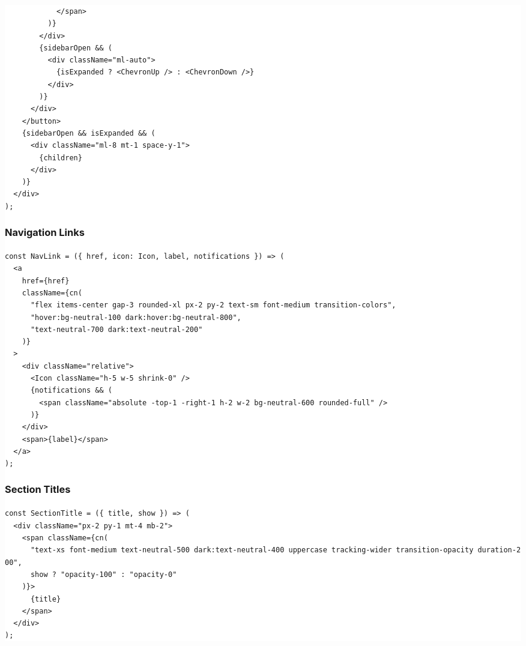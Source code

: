 ```tsx
            </span>
          )}
        </div>
        {sidebarOpen && (
          <div className="ml-auto">
            {isExpanded ? <ChevronUp /> : <ChevronDown />}
          </div>
        )}
      </div>
    </button>
    {sidebarOpen && isExpanded && (
      <div className="ml-8 mt-1 space-y-1">
        {children}
      </div>
    )}
  </div>
);
```

### Navigation Links
```tsx
const NavLink = ({ href, icon: Icon, label, notifications }) => (
  <a
    href={href}
    className={cn(
      "flex items-center gap-3 rounded-xl px-2 py-2 text-sm font-medium transition-colors",
      "hover:bg-neutral-100 dark:hover:bg-neutral-800",
      "text-neutral-700 dark:text-neutral-200"
    )}
  >
    <div className="relative">
      <Icon className="h-5 w-5 shrink-0" />
      {notifications && (
        <span className="absolute -top-1 -right-1 h-2 w-2 bg-neutral-600 rounded-full" />
      )}
    </div>
    <span>{label}</span>
  </a>
);
```

### Section Titles
```tsx
const SectionTitle = ({ title, show }) => (
  <div className="px-2 py-1 mt-4 mb-2">
    <span className={cn(
      "text-xs font-medium text-neutral-500 dark:text-neutral-400 uppercase tracking-wider transition-opacity duration-200",
      show ? "opacity-100" : "opacity-0"
    )}>
      {title}
    </span>
  </div>
);
```
